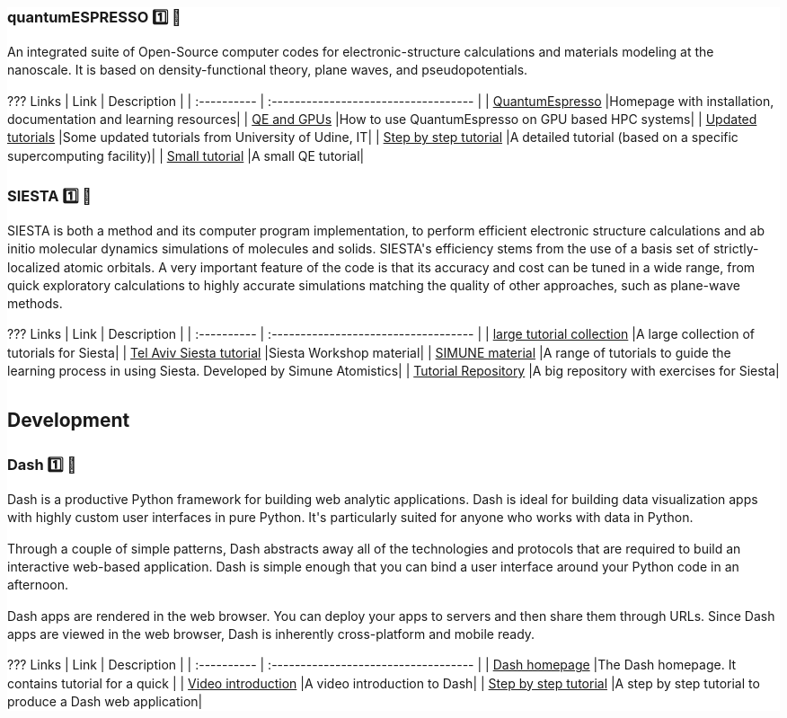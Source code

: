 ### quantumESPRESSO :one: :snake:
An integrated suite of Open-Source computer codes for electronic-structure calculations and materials modeling at the nanoscale. It is based on density-functional theory, plane waves, and pseudopotentials.

??? Links
    | Link      | Description                          |
    | :---------- | :----------------------------------- |
    | [QuantumEspresso](https://www.quantum-espresso.org/) |Homepage with installation, documentation and learning resources|
    | [QE and GPUs](http://www.max-centre.eu/webinar/how-use-quantum-espresso-new-gpu-based-hpc-systems) |How to use QuantumEspresso on GPU based HPC systems|
    | [Updated tutorials](http://www.fisica.uniud.it/~giannozz/QE-Tutorial/) |Some updated tutorials from University of Udine, IT|
    | [Step by step tutorial](https://www.paradim.org/toolbox/theory/quantum_espresso/tutorials) |A detailed tutorial (based on a specific supercomputing facility)|
    | [Small tutorial](https://usc-rc.github.io/tutorials/qe) |A small QE tutorial|

### SIESTA :one: :snake:
SIESTA is both a method and its computer program implementation, to perform efficient electronic structure calculations and ab initio molecular dynamics simulations of molecules and solids. SIESTA's efficiency stems from the use of a basis set of strictly-localized atomic orbitals. A very important feature of the code is that its accuracy and cost can be tuned in a wide range, from quick exploratory calculations to highly accurate simulations matching the quality of other approaches, such as plane-wave methods.

??? Links
    | Link      | Description                          |
    | :---------- | :----------------------------------- |
    | [large tutorial collection](https://siesta.icmab.es/SIESTA_MATERIAL/Docs/Tutorials/index.html) |A large collection of tutorials for Siesta|
    | [Tel Aviv Siesta tutorial](https://departments.icmab.es/leem/SIESTA_MATERIAL/Docs/Tutorials/tlv14/index.html) |Siesta Workshop material|
    | [SIMUNE material](https://www.simuneatomistics.com/services-products/siesta-tutorials/) |A range of tutorials to guide the learning process in using Siesta. Developed by Simune Atomistics|
    | [Tutorial Repository](https://github.com/siesta-project/tutorials) |A big repository with exercises for Siesta|

## Development
### Dash :one: :snake:
Dash is a productive Python framework for building web analytic applications. Dash is ideal for building data visualization apps with highly custom user interfaces in pure Python. It's particularly suited for anyone who works with data in Python.

Through a couple of simple patterns, Dash abstracts away all of the technologies and protocols that are required to build an interactive web-based application. Dash is simple enough that you can bind a user interface around your Python code in an afternoon.

Dash apps are rendered in the web browser. You can deploy your apps to servers and then share them through URLs. Since Dash apps are viewed in the web browser, Dash is inherently cross-platform and mobile ready.

??? Links
    | Link      | Description                          |
    | :---------- | :----------------------------------- |
    | [Dash homepage](https://dash.plotly.com/) |The Dash homepage. It contains tutorial for a quick |
    | [Video introduction](https://www.youtube.com/watch?v=hSPmj7mK6ng) |A video introduction to Dash|
    | [Step by step tutorial](https://realpython.com/python-dash/) |A step by step tutorial to produce a Dash web application|
